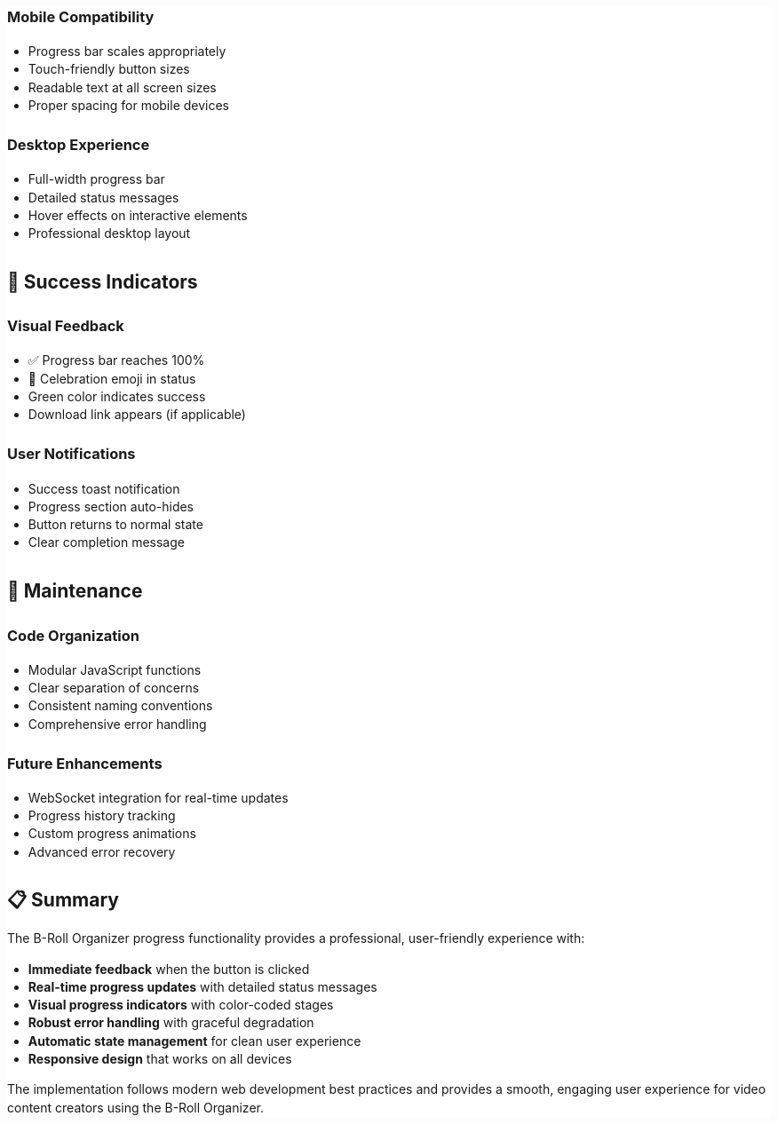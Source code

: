 ### Mobile Compatibility
- Progress bar scales appropriately
- Touch-friendly button sizes
- Readable text at all screen sizes
- Proper spacing for mobile devices

### Desktop Experience
- Full-width progress bar
- Detailed status messages
- Hover effects on interactive elements
- Professional desktop layout

## 🎉 Success Indicators

### Visual Feedback
- ✅ Progress bar reaches 100%
- 🎉 Celebration emoji in status
- Green color indicates success
- Download link appears (if applicable)

### User Notifications
- Success toast notification
- Progress section auto-hides
- Button returns to normal state
- Clear completion message

## 🔧 Maintenance

### Code Organization
- Modular JavaScript functions
- Clear separation of concerns
- Consistent naming conventions
- Comprehensive error handling

### Future Enhancements
- WebSocket integration for real-time updates
- Progress history tracking
- Custom progress animations
- Advanced error recovery

## 📋 Summary

The B-Roll Organizer progress functionality provides a professional, user-friendly experience with:

- **Immediate feedback** when the button is clicked
- **Real-time progress updates** with detailed status messages
- **Visual progress indicators** with color-coded stages
- **Robust error handling** with graceful degradation
- **Automatic state management** for clean user experience
- **Responsive design** that works on all devices

The implementation follows modern web development best practices and provides a smooth, engaging user experience for video content creators using the B-Roll Organizer. 